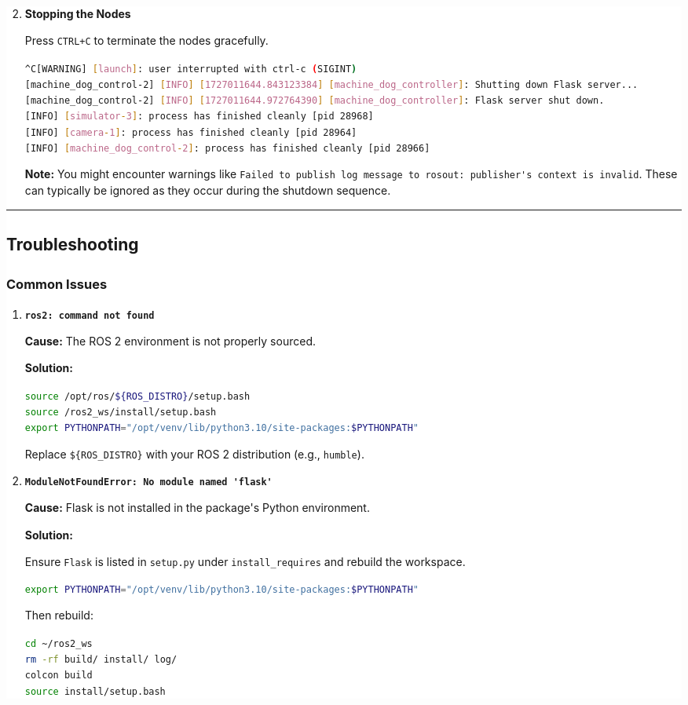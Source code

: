 2. **Stopping the Nodes**

   Press `CTRL+C` to terminate the nodes gracefully.

   ```bash
   ^C[WARNING] [launch]: user interrupted with ctrl-c (SIGINT)
   [machine_dog_control-2] [INFO] [1727011644.843123384] [machine_dog_controller]: Shutting down Flask server...
   [machine_dog_control-2] [INFO] [1727011644.972764390] [machine_dog_controller]: Flask server shut down.
   [INFO] [simulator-3]: process has finished cleanly [pid 28968]
   [INFO] [camera-1]: process has finished cleanly [pid 28964]
   [INFO] [machine_dog_control-2]: process has finished cleanly [pid 28966]
   ```

   **Note:** You might encounter warnings like `Failed to publish log message to rosout: publisher's context is invalid`. These can typically be ignored as they occur during the shutdown sequence.

---

## Troubleshooting

### Common Issues

1. **`ros2: command not found`**

   **Cause:** The ROS 2 environment is not properly sourced.

   **Solution:**

   ```bash
   source /opt/ros/${ROS_DISTRO}/setup.bash
   source /ros2_ws/install/setup.bash
   export PYTHONPATH="/opt/venv/lib/python3.10/site-packages:$PYTHONPATH"
   ```

   Replace `${ROS_DISTRO}` with your ROS 2 distribution (e.g., `humble`).

2. **`ModuleNotFoundError: No module named 'flask'`**

   **Cause:** Flask is not installed in the package's Python environment.

   **Solution:**

   Ensure `Flask` is listed in `setup.py` under `install_requires` and rebuild the workspace.

   ```bash
   export PYTHONPATH="/opt/venv/lib/python3.10/site-packages:$PYTHONPATH"
   ```

   Then rebuild:

   ```bash
   cd ~/ros2_ws
   rm -rf build/ install/ log/
   colcon build
   source install/setup.bash
   ```
